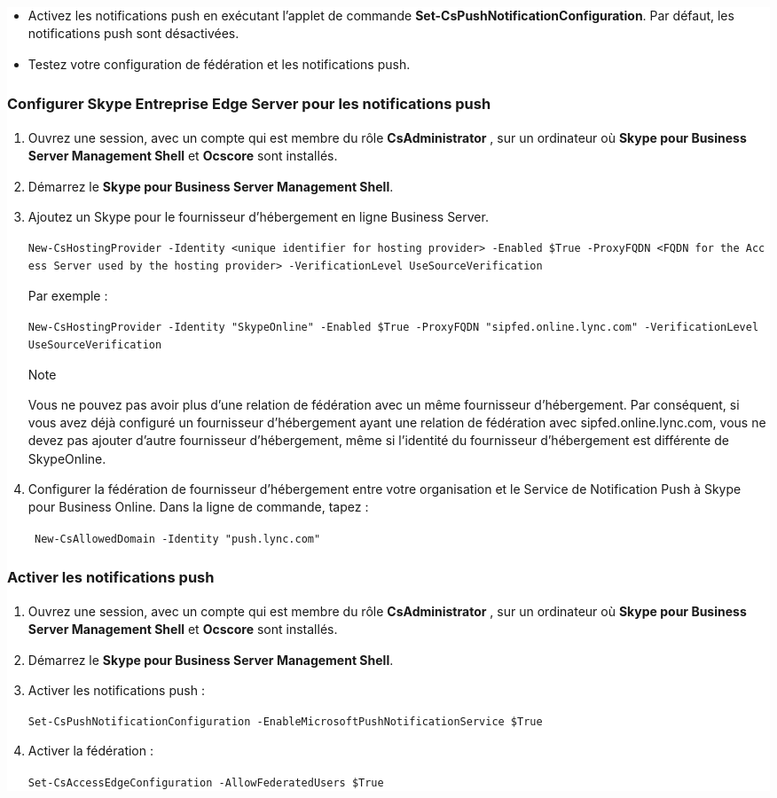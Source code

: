 - Activez les notifications push en exécutant l’applet de commande **Set-CsPushNotificationConfiguration**. Par défaut, les notifications push sont désactivées.
    
- Testez votre configuration de fédération et les notifications push.
    
### <a name="configure-your-skype-for-business-edge-server-for-push-notifications"></a>Configurer Skype Entreprise Edge Server pour les notifications push

1. Ouvrez une session, avec un compte qui est membre du rôle **CsAdministrator** , sur un ordinateur où **Skype pour Business Server Management Shell** et **Ocscore** sont installés.
    
2. Démarrez le **Skype pour Business Server Management Shell**.
    
3. Ajoutez un Skype pour le fournisseur d’hébergement en ligne Business Server.
    
   ```
   New-CsHostingProvider -Identity <unique identifier for hosting provider> -Enabled $True -ProxyFQDN <FQDN for the Access Server used by the hosting provider> -VerificationLevel UseSourceVerification
   ```

   Par exemple :
    
   ```
   New-CsHostingProvider -Identity "SkypeOnline" -Enabled $True -ProxyFQDN "sipfed.online.lync.com" -VerificationLevel UseSourceVerification
   ```

    > [!NOTE]
    > Vous ne pouvez pas avoir plus d’une relation de fédération avec un même fournisseur d’hébergement. Par conséquent, si vous avez déjà configuré un fournisseur d’hébergement ayant une relation de fédération avec sipfed.online.lync.com, vous ne devez pas ajouter d’autre fournisseur d’hébergement, même si l’identité du fournisseur d’hébergement est différente de SkypeOnline. 
  
4. Configurer la fédération de fournisseur d’hébergement entre votre organisation et le Service de Notification Push à Skype pour Business Online. Dans la ligne de commande, tapez :
    
   ```
    New-CsAllowedDomain -Identity "push.lync.com"
   ```

### <a name="enable-push-notifications"></a>Activer les notifications push

1. Ouvrez une session, avec un compte qui est membre du rôle **CsAdministrator** , sur un ordinateur où **Skype pour Business Server Management Shell** et **Ocscore** sont installés.
    
2. Démarrez le **Skype pour Business Server Management Shell**.
    
3. Activer les notifications push :
    
   ```
   Set-CsPushNotificationConfiguration -EnableMicrosoftPushNotificationService $True
   ```

4. Activer la fédération :
     
   ```
   Set-CsAccessEdgeConfiguration -AllowFederatedUsers $True
   ```
